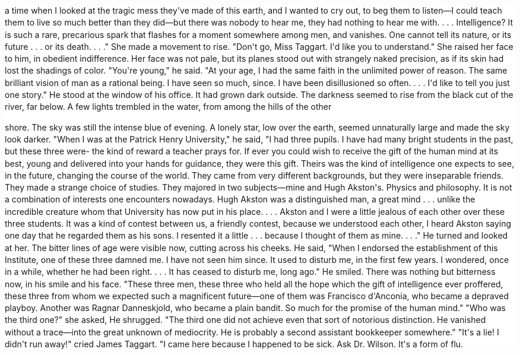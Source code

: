 a time when I looked at the tragic mess they've made of this earth, and I wanted to cry out, to beg them
to listen—I could teach them to live so much better than they did—but there was nobody to hear me,
they had nothing to hear me with. . . .
Intelligence? It is such a rare, precarious spark that flashes for a moment somewhere among men, and
vanishes. One cannot tell its nature, or its future . . . or its death. . . ."
She made a movement to rise.
"Don't go, Miss Taggart. I'd like you to understand."
She raised her face to him, in obedient indifference. Her face was not pale, but its planes stood out with
strangely naked precision, as if its skin had lost the shadings of color.
"You're young," he said. "At your age, I had the same faith in the unlimited power of reason. The same
brilliant vision of man as a rational being. I have seen so much, since. I have been disillusioned so often. .
. . I'd like to tell you just one story."
He stood at the window of his office. It had grown dark outside. The darkness seemed to rise from the
black cut of the river, far below. A few lights trembled in the water, from among the hills of the other



shore. The sky was still the intense blue of evening. A lonely star, low over the earth, seemed unnaturally
large and made the sky look darker.
"When I was at the Patrick Henry University," he said, "I had three pupils. I have had many bright
students in the past, but these three were- the kind of reward a teacher prays for. If ever you could wish
to receive the gift of the human mind at its best, young and delivered into your hands for guidance, they
were this gift. Theirs was the kind of intelligence one expects to see, in the future, changing the course of
the world. They came from very different backgrounds, but they were inseparable friends. They made a
strange choice of studies. They majored in two subjects—mine and Hugh Akston's. Physics and
philosophy. It is not a combination of interests one encounters nowadays. Hugh Akston was a
distinguished man, a great mind . . . unlike the incredible creature whom that University has now put in his
place. . . . Akston and I were a little jealous of each other over these three students. It was a kind of
contest between us, a friendly contest, because we understood each other, I heard Akston saying one
day that he regarded them as his sons. I resented it a little . . . because I thought of them as mine. . . ."
He turned and looked at her. The bitter lines of age were visible now, cutting across his cheeks. He said,
"When I endorsed the establishment of this Institute, one of these three damned me. I have not seen him
since. It used to disturb me, in the first few years. I wondered, once in a while, whether he had been
right. . . . It has ceased to disturb me, long ago."
He smiled. There was nothing but bitterness now, in his smile and his face.
"These three men, these three who held all the hope which the gift of intelligence ever proffered, these
three from whom we expected such a magnificent future—one of them was Francisco d'Anconia, who
became a depraved playboy. Another was Ragnar Danneskjold, who became a plain bandit. So much
for the promise of the human mind."
"Who was the third one?" she asked, He shrugged. "The third one did not achieve even that sort of
notorious distinction. He vanished without a trace—into the great unknown of mediocrity. He is probably
a second assistant bookkeeper somewhere."
"It's a lie! I didn't run away!" cried James Taggart. "I came here because I happened to be sick. Ask Dr.
Wilson. It's a form of flu.